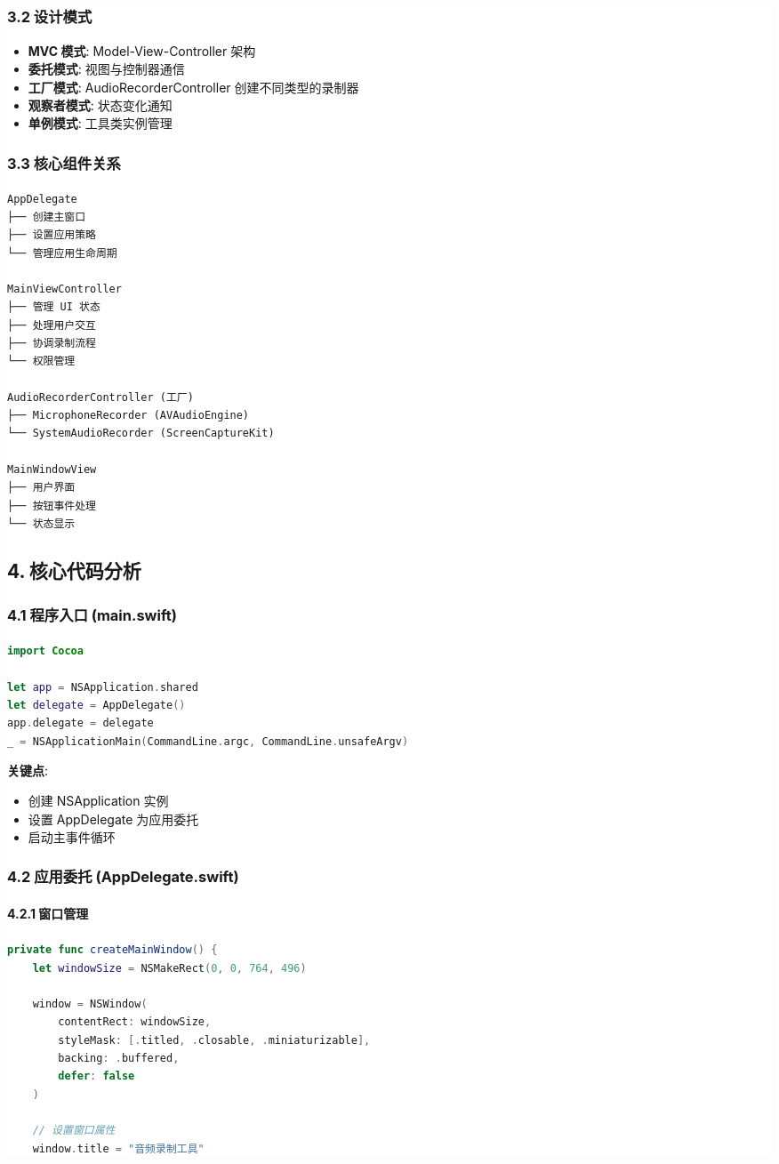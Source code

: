 ### 3.2 设计模式
- **MVC 模式**: Model-View-Controller 架构
- **委托模式**: 视图与控制器通信
- **工厂模式**: AudioRecorderController 创建不同类型的录制器
- **观察者模式**: 状态变化通知
- **单例模式**: 工具类实例管理

### 3.3 核心组件关系
```
AppDelegate
├── 创建主窗口
├── 设置应用策略
└── 管理应用生命周期

MainViewController
├── 管理 UI 状态
├── 处理用户交互
├── 协调录制流程
└── 权限管理

AudioRecorderController (工厂)
├── MicrophoneRecorder (AVAudioEngine)
└── SystemAudioRecorder (ScreenCaptureKit)

MainWindowView
├── 用户界面
├── 按钮事件处理
└── 状态显示
```

## 4. 核心代码分析

### 4.1 程序入口 (main.swift)
```swift
import Cocoa

let app = NSApplication.shared
let delegate = AppDelegate()
app.delegate = delegate
_ = NSApplicationMain(CommandLine.argc, CommandLine.unsafeArgv)
```

**关键点**:
- 创建 NSApplication 实例
- 设置 AppDelegate 为应用委托
- 启动主事件循环

### 4.2 应用委托 (AppDelegate.swift)

#### 4.2.1 窗口管理
```swift
private func createMainWindow() {
    let windowSize = NSMakeRect(0, 0, 764, 496)
    
    window = NSWindow(
        contentRect: windowSize,
        styleMask: [.titled, .closable, .miniaturizable],
        backing: .buffered,
        defer: false
    )
    
    // 设置窗口属性
    window.title = "音频录制工具"
```